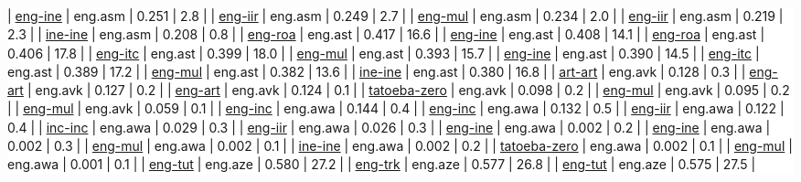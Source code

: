 | [eng-ine](../models/eng-ine) | eng.asm | 0.251 | 2.8 |
| [eng-iir](../models/eng-iir) | eng.asm | 0.249 | 2.7 |
| [eng-mul](../models/eng-mul) | eng.asm | 0.234 | 2.0 |
| [eng-iir](../models/eng-iir) | eng.asm | 0.219 | 2.3 |
| [ine-ine](../models/ine-ine) | eng.asm | 0.208 | 0.8 |
| [eng-roa](../models/eng-roa) | eng.ast | 0.417 | 16.6 |
| [eng-ine](../models/eng-ine) | eng.ast | 0.408 | 14.1 |
| [eng-roa](../models/eng-roa) | eng.ast | 0.406 | 17.8 |
| [eng-itc](../models/eng-itc) | eng.ast | 0.399 | 18.0 |
| [eng-mul](../models/eng-mul) | eng.ast | 0.393 | 15.7 |
| [eng-ine](../models/eng-ine) | eng.ast | 0.390 | 14.5 |
| [eng-itc](../models/eng-itc) | eng.ast | 0.389 | 17.2 |
| [eng-mul](../models/eng-mul) | eng.ast | 0.382 | 13.6 |
| [ine-ine](../models/ine-ine) | eng.ast | 0.380 | 16.8 |
| [art-art](../models/art-art) | eng.avk | 0.128 | 0.3 |
| [eng-art](../models/eng-art) | eng.avk | 0.127 | 0.2 |
| [eng-art](../models/eng-art) | eng.avk | 0.124 | 0.1 |
| [tatoeba-zero](../models/tatoeba-zero) | eng.avk | 0.098 | 0.2 |
| [eng-mul](../models/eng-mul) | eng.avk | 0.095 | 0.2 |
| [eng-mul](../models/eng-mul) | eng.avk | 0.059 | 0.1 |
| [eng-inc](../models/eng-inc) | eng.awa | 0.144 | 0.4 |
| [eng-inc](../models/eng-inc) | eng.awa | 0.132 | 0.5 |
| [eng-iir](../models/eng-iir) | eng.awa | 0.122 | 0.4 |
| [inc-inc](../models/inc-inc) | eng.awa | 0.029 | 0.3 |
| [eng-iir](../models/eng-iir) | eng.awa | 0.026 | 0.3 |
| [eng-ine](../models/eng-ine) | eng.awa | 0.002 | 0.2 |
| [eng-ine](../models/eng-ine) | eng.awa | 0.002 | 0.3 |
| [eng-mul](../models/eng-mul) | eng.awa | 0.002 | 0.1 |
| [ine-ine](../models/ine-ine) | eng.awa | 0.002 | 0.2 |
| [tatoeba-zero](../models/tatoeba-zero) | eng.awa | 0.002 | 0.1 |
| [eng-mul](../models/eng-mul) | eng.awa | 0.001 | 0.1 |
| [eng-tut](../models/eng-tut) | eng.aze | 0.580 | 27.2 |
| [eng-trk](../models/eng-trk) | eng.aze | 0.577 | 26.8 |
| [eng-tut](../models/eng-tut) | eng.aze | 0.575 | 27.5 |
